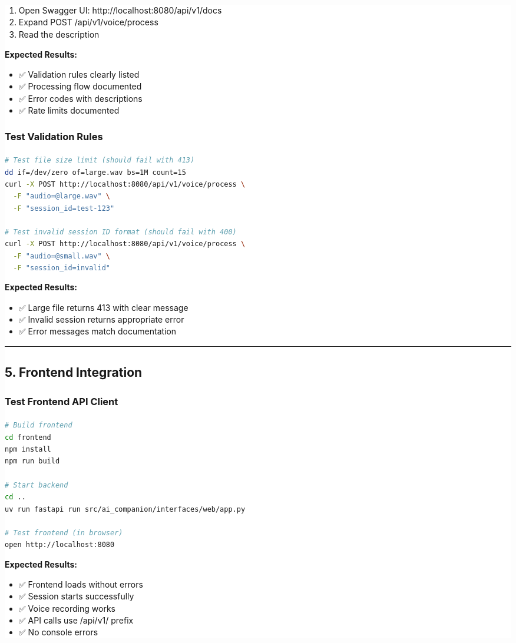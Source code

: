 1. Open Swagger UI: http://localhost:8080/api/v1/docs
2. Expand POST /api/v1/voice/process
3. Read the description

**Expected Results:**
- ✅ Validation rules clearly listed
- ✅ Processing flow documented
- ✅ Error codes with descriptions
- ✅ Rate limits documented

### Test Validation Rules

```bash
# Test file size limit (should fail with 413)
dd if=/dev/zero of=large.wav bs=1M count=15
curl -X POST http://localhost:8080/api/v1/voice/process \
  -F "audio=@large.wav" \
  -F "session_id=test-123"

# Test invalid session ID format (should fail with 400)
curl -X POST http://localhost:8080/api/v1/voice/process \
  -F "audio=@small.wav" \
  -F "session_id=invalid"
```

**Expected Results:**
- ✅ Large file returns 413 with clear message
- ✅ Invalid session returns appropriate error
- ✅ Error messages match documentation

---

## 5. Frontend Integration

### Test Frontend API Client

```bash
# Build frontend
cd frontend
npm install
npm run build

# Start backend
cd ..
uv run fastapi run src/ai_companion/interfaces/web/app.py

# Test frontend (in browser)
open http://localhost:8080
```

**Expected Results:**
- ✅ Frontend loads without errors
- ✅ Session starts successfully
- ✅ Voice recording works
- ✅ API calls use /api/v1/ prefix
- ✅ No console errors
